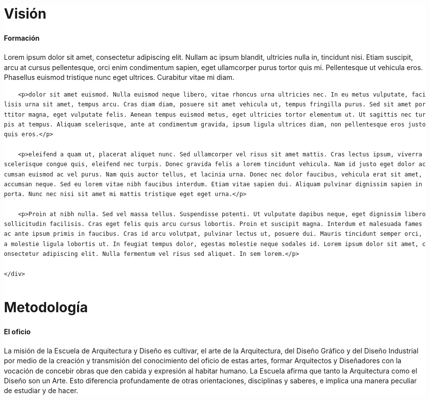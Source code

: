 
<div class='fila'>
<div class='fondo-gris-claro'>
	<div class='wrap'>
		<div class='historia'>
		<h1 class='rojo-claro'>Visión</h1>
		<h4 class='subtitulo gris'>Formación</h4>
		<div class='bloque'>
<article class="h-entry especifico">
	<div class="e-content p-summary p-name">
		<p>Lorem ipsum dolor sit amet, consectetur adipiscing elit. Nullam ac ipsum blandit, ultricies nulla in, tincidunt nisi. Etiam suscipit, arcu at cursus pellentesque, orci enim condimentum sapien, eget ullamcorper purus tortor quis mi. Pellentesque ut vehicula eros. Phasellus euismod tristique nunc eget ultrices. Curabitur vitae mi diam. </p>

		<p>dolor sit amet euismod. Nulla euismod neque libero, vitae rhoncus urna ultricies nec. In eu metus vulputate, facilisis urna sit amet, tempus arcu. Cras diam diam, posuere sit amet vehicula ut, tempus fringilla purus. Sed sit amet porttitor magna, eget vulputate felis. Aenean tempus euismod metus, eget ultricies tortor elementum ut. Ut sagittis nec turpis at tempus. Aliquam scelerisque, ante at condimentum gravida, ipsum ligula ultrices diam, non pellentesque eros justo quis eros.</p> 

		<p>eleifend a quam ut, placerat aliquet nunc. Sed ullamcorper vel risus sit amet mattis. Cras lectus ipsum, viverra scelerisque congue quis, eleifend nec turpis. Donec gravida felis a lorem tincidunt vehicula. Nam id justo eget dolor accumsan euismod ac vel purus. Nam quis auctor tellus, et lacinia urna. Donec nec dolor faucibus, vehicula erat sit amet, accumsan neque. Sed eu lorem vitae nibh faucibus interdum. Etiam vitae sapien dui. Aliquam pulvinar dignissim sapien in porta. Nunc nec nisi sit amet mi mattis tristique eget eget urna.</p>

		<p>Proin at nibh nulla. Sed vel massa tellus. Suspendisse potenti. Ut vulputate dapibus neque, eget dignissim libero sollicitudin facilisis. Cras eget felis quis arcu cursus lobortis. Proin et suscipit magna. Interdum et malesuada fames ac ante ipsum primis in faucibus. Cras id arcu volutpat, pulvinar lectus ut, posuere dui. Mauris tincidunt semper orci, a molestie ligula lobortis ut. In feugiat tempus dolor, egestas molestie neque sodales id. Lorem ipsum dolor sit amet, consectetur adipiscing elit. Nulla fermentum vel risus sed aliquet. In sem lorem.</p>

	</div>
</article> 
</div>
</div>
</div>
</div>
</div>

<div class='fila'>
<div class='fondo-blanco'>
	<div class='wrap'>
		<div class='historia'>
		<h1 class='rojo-claro'>Metodología</h1>
		<h4 class='subtitulo gris'>El oficio</h4>
		<div class='bloque'>
<article class="h-entry especifico">
	<div class="e-content p-summary p-name">
		<div class='bloque'>
			<p>La misión de la Escuela de Arquitectura y Diseño es cultivar, el arte de la Arquitectura, del Diseño Gráfico y del Diseño Industrial por medio de la creación y transmisión del conocimiento del oficio de estas artes, formar Arquitectos y Diseñadores con la vocación de concebir obras que den cabida y expresión al habitar humano.
			La Escuela afirma que tanto la Arquitectura como el Diseño son un Arte. Esto diferencia profundamente de otras orientaciones, disciplinas y saberes, e implica una manera peculiar de estudiar y de hacer.</p>
